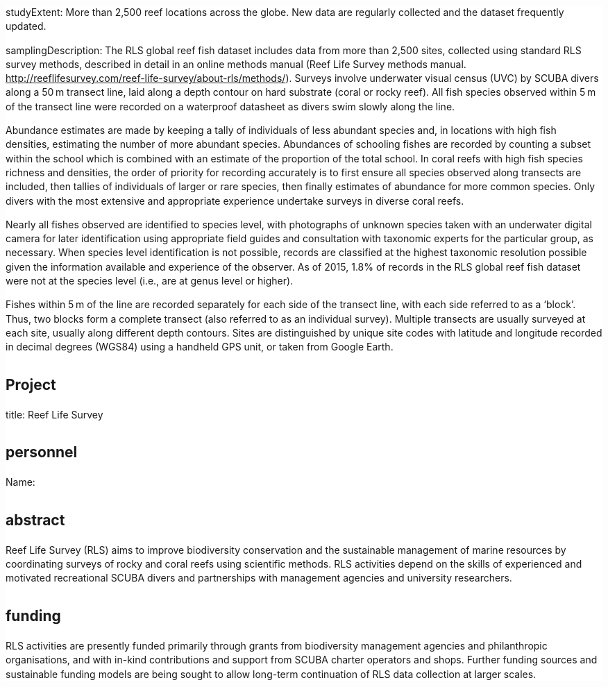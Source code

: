 studyExtent: More than 2,500 reef locations across the globe. New data are regularly collected and the dataset frequently updated.

samplingDescription: The RLS global reef fish dataset includes data from more than 2,500 sites, collected using standard RLS survey methods, described in detail in an online methods manual (Reef Life Survey methods manual. http://reeflifesurvey.com/reef-life-survey/about-rls/methods/). Surveys involve underwater visual census (UVC) by SCUBA divers along a 50 m transect line, laid along a depth contour on hard substrate (coral or rocky reef). All fish species observed within 5 m of the transect line were recorded on a waterproof datasheet as divers swim slowly along the line.

Abundance estimates are made by keeping a tally of individuals of less abundant species and, in locations with high fish densities, estimating the number of more abundant species. Abundances of schooling fishes are recorded by counting a subset within the school which is combined with an estimate of the proportion of the total school. In coral reefs with high fish species richness and densities, the order of priority for recording accurately is to first ensure all species observed along transects are included, then tallies of individuals of larger or rare species, then finally estimates of abundance for more common species. Only divers with the most extensive and appropriate experience undertake surveys in diverse coral reefs.

Nearly all fishes observed are identified to species level, with photographs of unknown species taken with an underwater digital camera for later identification using appropriate field guides and consultation with taxonomic experts for the particular group, as necessary. When species level identification is not possible, records are classified at the highest taxonomic resolution possible given the information available and experience of the observer. As of 2015, 1.8% of records in the RLS global reef fish dataset were not at the species level (i.e., are at genus level or higher).

Fishes within 5 m of the line are recorded separately for each side of the transect line, with each side referred to as a ‘block’. Thus, two blocks form a complete transect (also referred to as an individual survey). Multiple transects are usually surveyed at each site, usually along different depth contours. Sites are distinguished by unique site codes with latitude and longitude recorded in decimal degrees (WGS84) using a handheld GPS unit, or taken from Google Earth.

## Project

title: Reef Life Survey

## personnel

Name:

## abstract

Reef Life Survey (RLS) aims to improve biodiversity conservation and the sustainable management of marine resources by coordinating surveys of rocky and coral reefs using scientific methods. RLS activities depend on the skills of experienced and motivated recreational SCUBA divers and partnerships with management agencies and university researchers.

## funding

RLS activities are presently funded primarily through grants from biodiversity management agencies and philanthropic organisations, and with in-kind contributions and support from SCUBA charter operators and shops. Further funding sources and sustainable funding models are being sought to allow long-term continuation of RLS data collection at larger scales.
